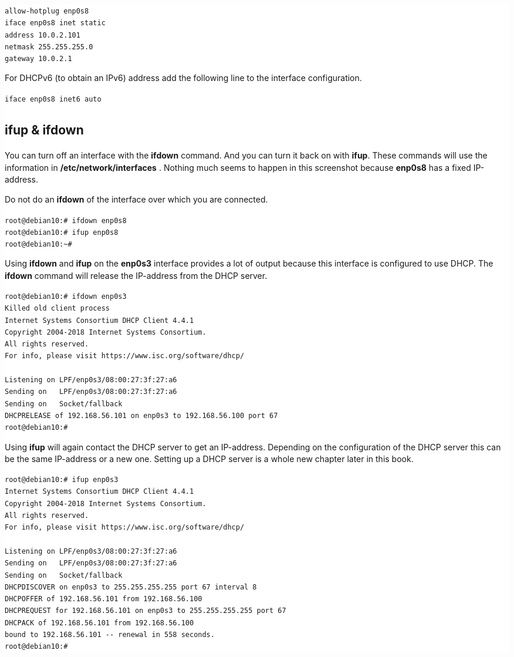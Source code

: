     allow-hotplug enp0s8
    iface enp0s8 inet static
    address 10.0.2.101
    netmask 255.255.255.0
    gateway 10.0.2.1

For DHCPv6 (to obtain an IPv6) address add the following line to the
interface configuration.

    iface enp0s8 inet6 auto

## ifup & ifdown


You can turn off an interface with the **ifdown** command. And you can
turn it back on with **ifup**. These commands will use the information
in **/etc/network/interfaces** . Nothing much seems to happen in this
screenshot because **enp0s8** has a fixed IP-address.

Do not do an **ifdown** of the interface over which you are connected.

    root@debian10:# ifdown enp0s8
    root@debian10:# ifup enp0s8
    root@debian10:~#

Using **ifdown** and **ifup** on the **enp0s3** interface provides a lot
of output because this interface is configured to use DHCP. The
**ifdown** command will release the IP-address from the DHCP server.

    root@debian10:# ifdown enp0s3
    Killed old client process
    Internet Systems Consortium DHCP Client 4.4.1
    Copyright 2004-2018 Internet Systems Consortium.
    All rights reserved.
    For info, please visit https://www.isc.org/software/dhcp/

    Listening on LPF/enp0s3/08:00:27:3f:27:a6
    Sending on   LPF/enp0s3/08:00:27:3f:27:a6
    Sending on   Socket/fallback
    DHCPRELEASE of 192.168.56.101 on enp0s3 to 192.168.56.100 port 67
    root@debian10:#

Using **ifup** will again contact the DHCP server to get an IP-address.
Depending on the configuration of the DHCP server this can be the same
IP-address or a new one. Setting up a DHCP server is a whole new chapter
later in this book.

    root@debian10:# ifup enp0s3
    Internet Systems Consortium DHCP Client 4.4.1
    Copyright 2004-2018 Internet Systems Consortium.
    All rights reserved.
    For info, please visit https://www.isc.org/software/dhcp/

    Listening on LPF/enp0s3/08:00:27:3f:27:a6
    Sending on   LPF/enp0s3/08:00:27:3f:27:a6
    Sending on   Socket/fallback
    DHCPDISCOVER on enp0s3 to 255.255.255.255 port 67 interval 8
    DHCPOFFER of 192.168.56.101 from 192.168.56.100
    DHCPREQUEST for 192.168.56.101 on enp0s3 to 255.255.255.255 port 67
    DHCPACK of 192.168.56.101 from 192.168.56.100
    bound to 192.168.56.101 -- renewal in 558 seconds.
    root@debian10:#

